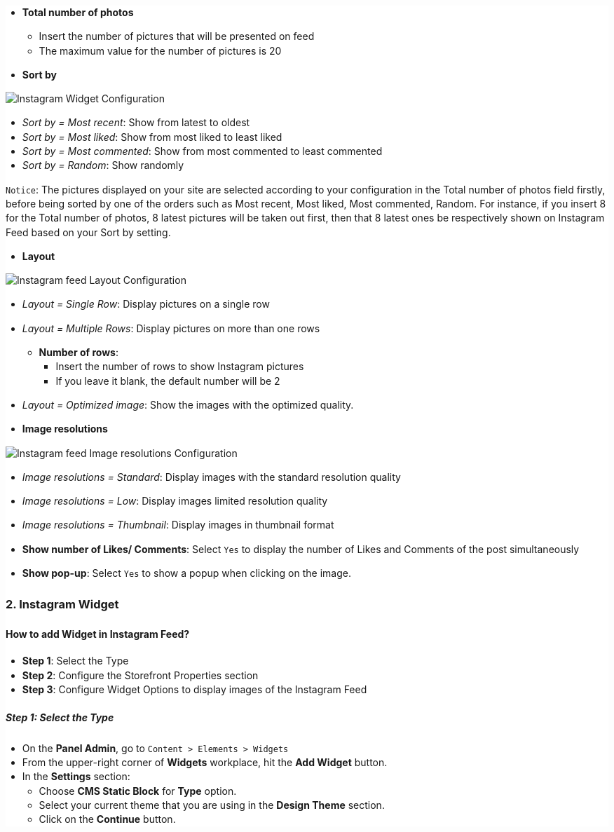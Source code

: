 - **Total number of photos**
  - Insert the number of pictures that will be presented on feed
  - The maximum value for the number of pictures is 20
  
- **Sort by**

![Instagram Widget Configuration](https://i.imgur.com/QULZOEr.png)

  - *Sort by = Most recent*: Show from latest to oldest
  - *Sort by = Most liked*: Show from most liked to least liked
  - *Sort by = Most commented*: Show from most commented to least commented
  - *Sort by = Random*: Show randomly

`Notice`: The pictures displayed on your site are selected according to your configuration in the Total number of photos field firstly, before being sorted by one of the orders such as Most recent, Most liked, Most commented, Random. For instance, if you insert 8 for the Total number of photos, 8 latest pictures will be taken out first, then that 8 latest ones be respectively shown on Instagram Feed based on your Sort by setting.

- **Layout**

![Instagram feed Layout Configuration](https://i.imgur.com/epLTBuo.png)

- *Layout = Single Row*: Display pictures on a single row
- *Layout = Multiple Rows*: Display pictures on more than one rows
  - **Number of rows**:
    - Insert the number of rows to show Instagram pictures
    - If you leave it blank, the default number will be 2
- *Layout = Optimized image*: Show the images with the optimized quality.


- **Image resolutions**

![Instagram feed Image resolutions Configuration](https://i.imgur.com/Z0EVKY5.png)

  - *Image resolutions = Standard*: Display images with the standard resolution quality
  - *Image resolutions = Low*: Display images limited resolution quality
  - *Image resolutions = Thumbnail*: Display images in thumbnail format

- **Show number of Likes/ Comments**: Select `Yes` to display the number of Likes and Comments of the post simultaneously

- **Show pop-up**: Select `Yes` to show a popup when clicking on the image.


### 2. Instagram Widget

#### How to add Widget in Instagram Feed?

- **Step 1**: Select the Type
- **Step 2**: Configure the Storefront Properties section
- **Step 3**: Configure Widget Options to display images of the Instagram Feed

##### Step 1: Select the Type

- On the **Panel Admin**, go to `Content > Elements > Widgets`
- From the upper-right corner of **Widgets** workplace, hit the **Add Widget** button.
- In the **Settings** section:
   - Choose **CMS Static Block** for **Type** option.
   - Select your current theme that you are using in the **Design Theme** section.
   - Click on the **Continue** button.
